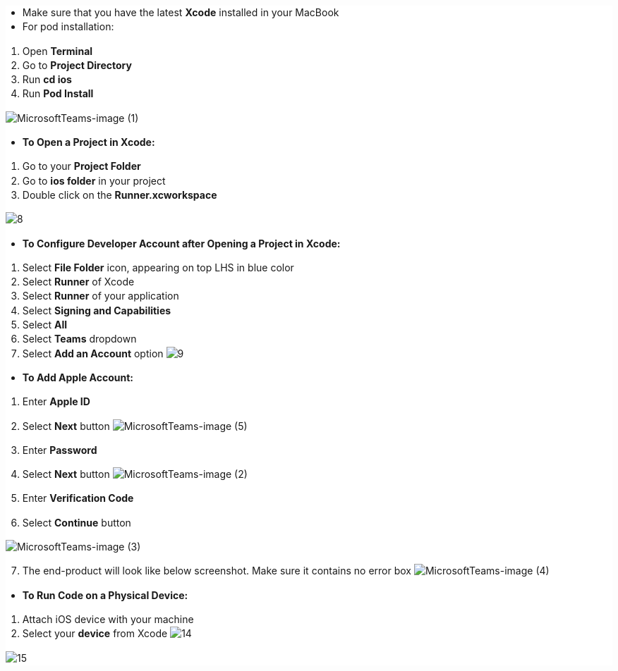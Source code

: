 * Make sure that you have the latest <b>Xcode</b> installed in your MacBook 
* For pod installation: 

1. Open <b>Terminal</b>
2. Go to <b>Project Directory</b>
3. Run <b>cd ios</b>
4. Run <b>Pod Install</b>

![MicrosoftTeams-image (1)](https://user-images.githubusercontent.com/86484384/139202518-daeb9b97-fa18-476b-bc5f-d48020131d92.jpg)

* <b>To Open a Project in Xcode:</b>

1. Go to your <b>Project Folder</b>
2. Go to <b>ios folder</b> in your project 
3. Double click on the <b>Runner.xcworkspace</b>

![8](https://user-images.githubusercontent.com/86484384/139203776-bf1fe5fd-2530-4d4b-b30e-199468429449.jpg)

* <b>To Configure Developer Account after Opening a Project in Xcode:</b>

1. Select <b>File Folder</b> icon, appearing on top LHS in blue color 
2. Select <b>Runner</b> of Xcode 
3. Select <b>Runner</b> of your application 
4. Select <b>Signing and Capabilities</b>
5. Select <b>All</b>
6. Select <b>Teams</b> dropdown 
7. Select <b>Add an Account</b> option 
![9](https://user-images.githubusercontent.com/86484384/139213606-e091c899-d631-44d2-95d7-a41542a17d61.jpg)

* <b>To Add Apple Account:</b>

1. Enter <b>Apple ID</b>
2. Select <b>Next</b> button
![MicrosoftTeams-image (5)](https://user-images.githubusercontent.com/86484384/139230893-a99c0476-ea9d-4df3-bcf2-ee163bf702d7.jpg)

3. Enter <b>Password</b>
4. Select <b>Next</b> button
![MicrosoftTeams-image (2)](https://user-images.githubusercontent.com/86484384/139231712-f94b1e76-fda8-435a-9284-ccc09e4d9d96.jpg)

5. Enter <b>Verification Code</b>
6. Select <b>Continue</b> button
<img width="442" alt="MicrosoftTeams-image (3)" src="https://user-images.githubusercontent.com/86484384/139232081-ba1d8eed-2075-4cac-84f0-b1c3083e3079.png">

7. The end-product will look like below screenshot. Make sure it contains no error box 
![MicrosoftTeams-image (4)](https://user-images.githubusercontent.com/86484384/139232686-8c872744-db54-4785-bc1b-b22ae0691dd3.jpg)

* <b>To Run Code on a Physical Device:</b>

1. Attach iOS device with your machine 
2. Select your <b>device</b> from Xcode 
![14](https://user-images.githubusercontent.com/86484384/139233823-ea67475a-d919-4945-88da-5a205a86bac0.jpg)

![15](https://user-images.githubusercontent.com/86484384/139233996-d47eee74-33f8-42fc-96f2-b157da018e67.jpg)
